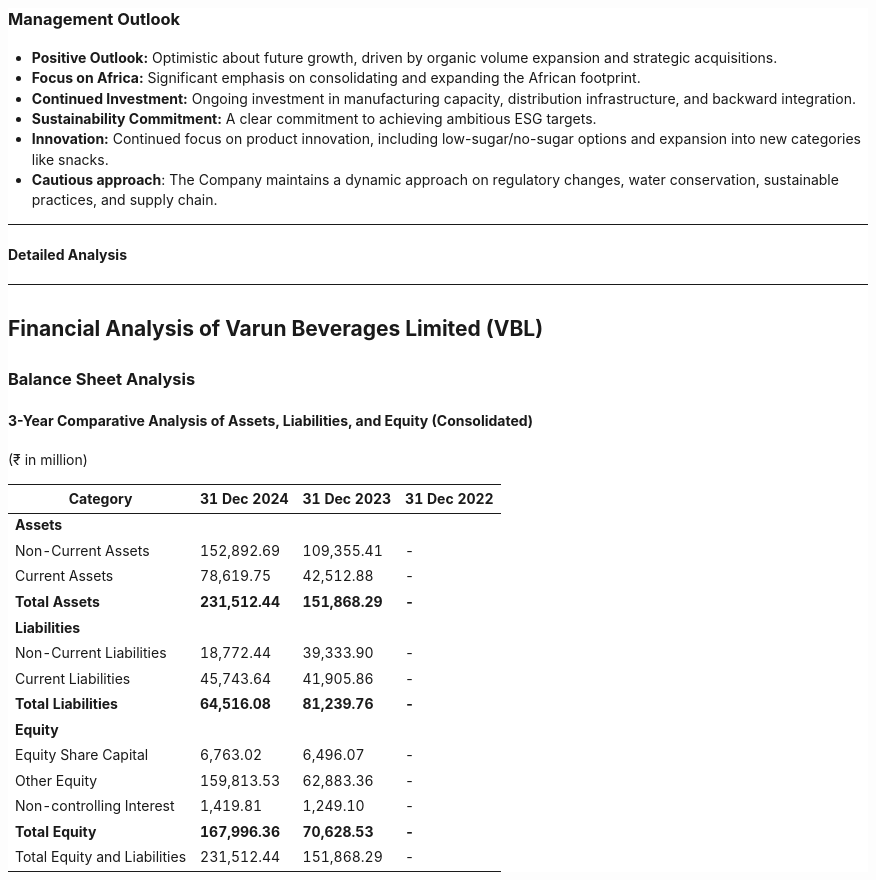 ### Management Outlook

*   **Positive Outlook:** Optimistic about future growth, driven by organic volume expansion and strategic acquisitions.
*   **Focus on Africa:** Significant emphasis on consolidating and expanding the African footprint.
*   **Continued Investment:** Ongoing investment in manufacturing capacity, distribution infrastructure, and backward integration.
*   **Sustainability Commitment:** A clear commitment to achieving ambitious ESG targets.
*   **Innovation:** Continued focus on product innovation, including low-sugar/no-sugar options and expansion into new categories like snacks.
* **Cautious approach**: The Company maintains a dynamic approach on regulatory changes, water conservation, sustainable practices, and supply chain.

---
#### Detailed Analysis
---
## Financial Analysis of Varun Beverages Limited (VBL)

### Balance Sheet Analysis

#### 3-Year Comparative Analysis of Assets, Liabilities, and Equity (Consolidated)

(₹ in million)

| Category                        | 31 Dec 2024 | 31 Dec 2023 | 31 Dec 2022 |
| ------------------------------- | ----------- | ----------- | ----------- |
| **Assets**                      |             |             |             |
| Non-Current Assets              | 152,892.69  | 109,355.41  |      -       |
| Current Assets                  | 78,619.75   | 42,512.88   |       -      |
| **Total Assets**                | **231,512.44**| **151,868.29**|  **-**          |
| **Liabilities**                 |             |             |             |
| Non-Current Liabilities         | 18,772.44   | 39,333.90   |      -      |
| Current Liabilities             | 45,743.64   | 41,905.86   |        -     |
| **Total Liabilities**           | **64,516.08**| **81,239.76**|   **-**         |
| **Equity**                      |             |             |             |
| Equity Share Capital            | 6,763.02    | 6,496.07    |         -    |
| Other Equity                    | 159,813.53  | 62,883.36   |        -     |
| Non-controlling Interest         |1,419.81|1,249.10| -|
| **Total Equity**                | **167,996.36**| **70,628.53**|  **-**         |
|Total Equity and Liabilities |231,512.44|151,868.29| -|

